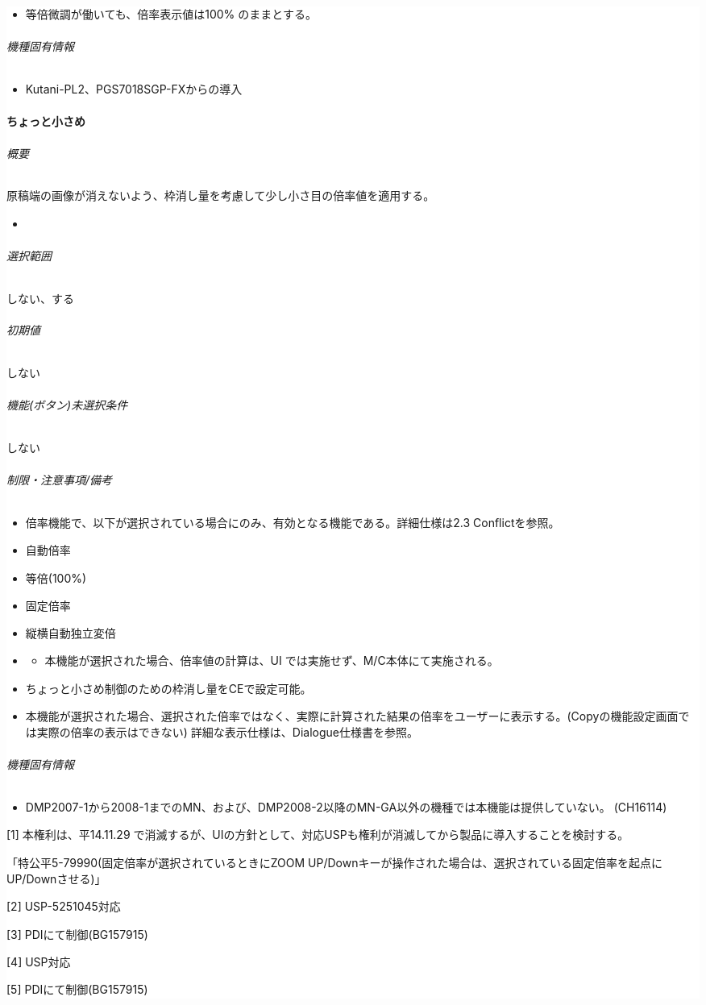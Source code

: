 -   等倍微調が働いても、倍率表示値は100% のままとする。

###### 機種固有情報

-   Kutani-PL2、PGS7018SGP-FXからの導入

#### ちょっと小さめ

###### 概要
原稿端の画像が消えないよう、枠消し量を考慮して少し小さ目の倍率値を適用する。

-   

###### 選択範囲

しない、する

###### 初期値
しない

###### 機能(ボタン)未選択条件

しない

###### 制限・注意事項/備考

-   倍率機能で、以下が選択されている場合にのみ、有効となる機能である。詳細仕様は2.3
    Conflictを参照。


-   自動倍率

-   等倍(100%)

-   固定倍率

-   縦横自動独立変倍


-   -   本機能が選択された場合、倍率値の計算は、UI
    では実施せず、M/C本体にて実施される。

-   ちょっと小さめ制御のための枠消し量をCEで設定可能。

-   本機能が選択された場合、選択された倍率ではなく、実際に計算された結果の倍率をユーザーに表示する。(Copyの機能設定画面では実際の倍率の表示はできない)
詳細な表示仕様は、Dialogue仕様書を参照。

###### 機種固有情報

-   DMP2007-1から2008-1までのMN、および、DMP2008-2以降のMN-GA以外の機種では本機能は提供していない。
    (CH16114)

[1] 本権利は、平14.11.29
で消滅するが、UIの方針として、対応USPも権利が消滅してから製品に導入することを検討する。

「特公平5-79990(固定倍率が選択されているときにZOOM
UP/Downキーが操作された場合は、選択されている固定倍率を起点にUP/Downさせる)」

[2] USP-5251045対応

[3] PDIにて制御(BG157915)

[4] USP対応

[5] PDIにて制御(BG157915)